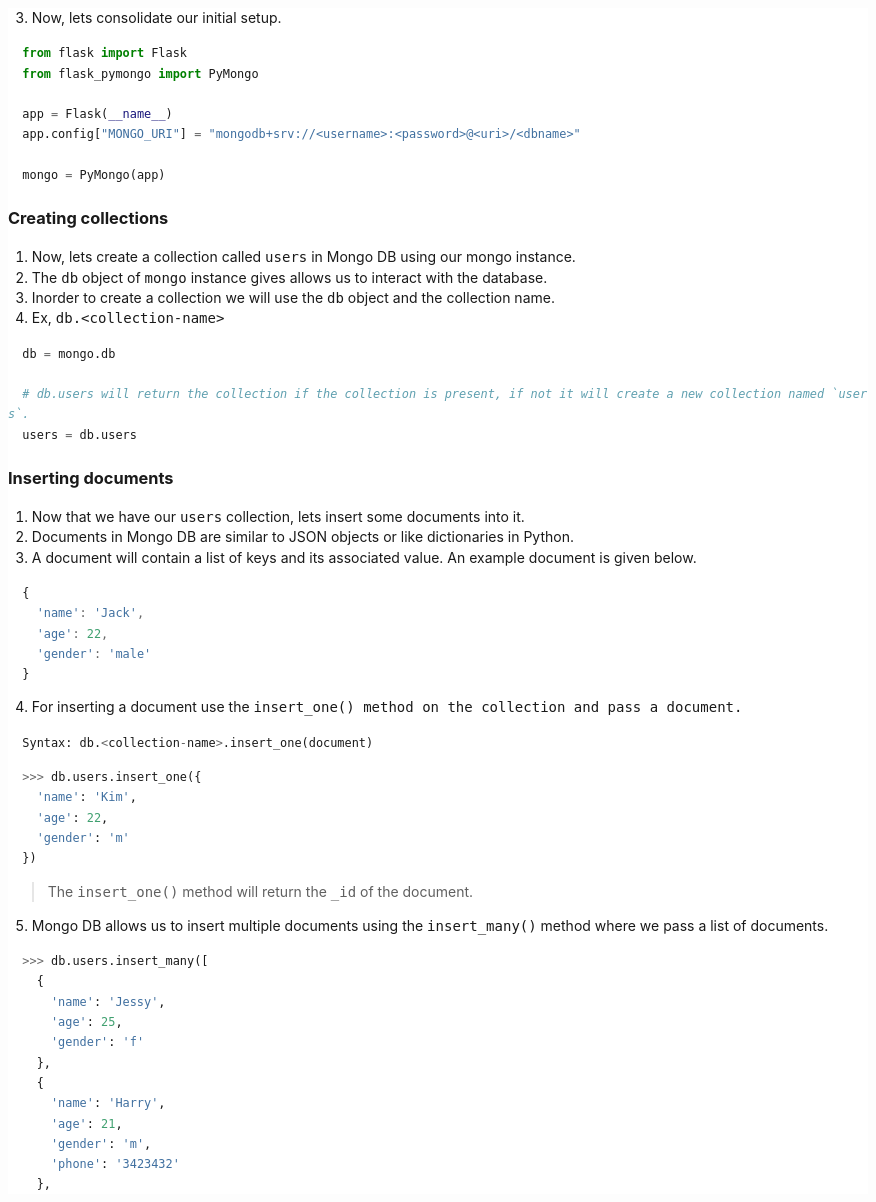 3. Now, lets consolidate our initial setup.
```py
  from flask import Flask
  from flask_pymongo import PyMongo

  app = Flask(__name__)
  app.config["MONGO_URI"] = "mongodb+srv://<username>:<password>@<uri>/<dbname>"

  mongo = PyMongo(app)
```

### Creating collections
1. Now, lets create a collection called <kbd>users</kbd> in Mongo DB using our mongo instance.
1. The <kbd>db</kbd> object of <kbd>mongo</kbd> instance gives allows us to interact with the database.
1. Inorder to create a collection we will use the <kbd>db</kbd> object and the collection name.
1. Ex, <kbd>db.\<collection-name></kbd>
```py
  db = mongo.db

  # db.users will return the collection if the collection is present, if not it will create a new collection named `users`.
  users = db.users
```

### Inserting documents
1. Now that we have our <kbd>users</kbd> collection, lets insert some documents into it.
1. Documents in Mongo DB are similar to JSON objects or like dictionaries in Python.
1. A document will contain a list of keys and its associated value. An example document is given below.
```js
  {
    'name': 'Jack',
    'age': 22,
    'gender': 'male'
  }
```
4. For inserting a document use the <kbd>insert_one()<kbd> method on the collection and pass a document.
```py
  Syntax: db.<collection-name>.insert_one(document)
```
```py
  >>> db.users.insert_one({
    'name': 'Kim',
    'age': 22,
    'gender': 'm'
  })
```
> The <kbd>insert_one()</kbd> method will return the <kbd>_id</kbd> of the document.
5. Mongo DB allows us to insert multiple documents using the <kbd>insert_many()</kbd> method where we pass a list of documents.
```py
  >>> db.users.insert_many([
    {
      'name': 'Jessy',
      'age': 25,
      'gender': 'f'
    }, 
    {
      'name': 'Harry',
      'age': 21,
      'gender': 'm',
      'phone': '3423432'
    },
```